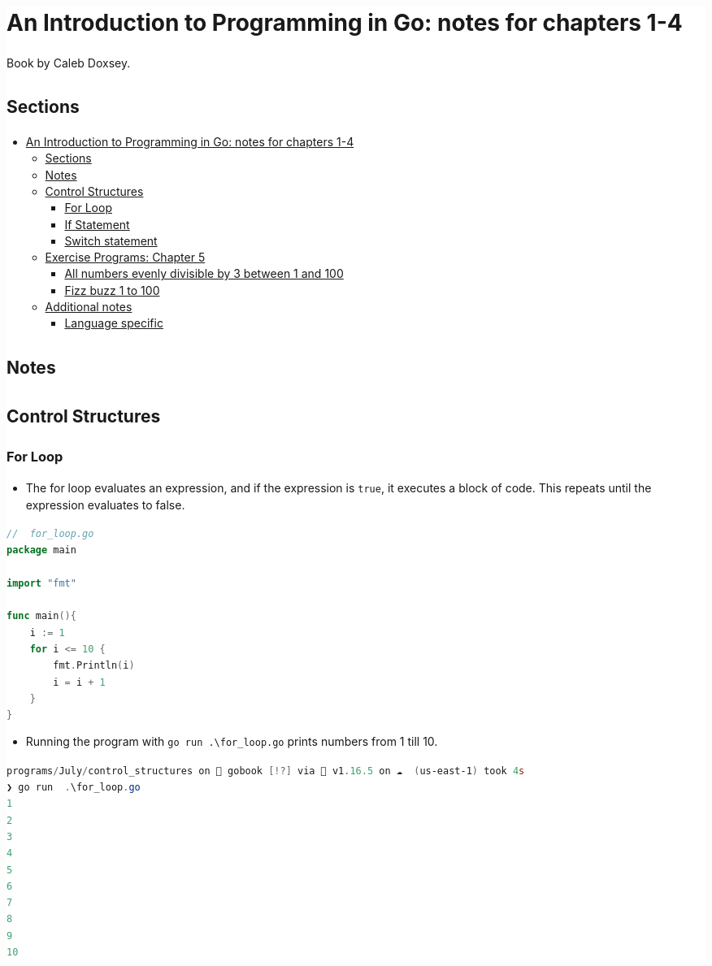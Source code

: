 # An Introduction to Programming in Go: notes for chapters 1-4


Book by Caleb Doxsey.



## Sections

- [An Introduction to Programming in Go: notes for chapters 1-4](#an-introduction-to-programming-in-go-notes-for-chapters-1-4)
  - [Sections](#sections)
  - [Notes](#notes)
  - [Control Structures](#control-structures)
    - [For Loop](#for-loop)
    - [If Statement](#if-statement)
    - [Switch statement](#switch-statement)
  - [Exercise Programs: Chapter 5](#exercise-programs-chapter-5)
    - [All numbers evenly divisible by 3 between 1 and 100](#all-numbers-evenly-divisible-by-3-between-1-and-100)
    - [Fizz buzz 1 to 100](#fizz-buzz-1-to-100)
  - [Additional notes](#additional-notes)
    - [Language specific](#language-specific)

## Notes

## Control Structures

### For Loop

- The for loop evaluates an expression, and if the expression is `true`, it executes a block of code. This repeats until the expression evaluates to false.

```go
//  for_loop.go
package main

import "fmt"

func main(){
    i := 1
    for i <= 10 {
        fmt.Println(i)
        i = i + 1
    }
}
```

- Running the program with `go run .\for_loop.go` prints numbers from 1 till 10.

```powershell
programs/July/control_structures on  gobook [!?] via 🐹 v1.16.5 on ☁️  (us-east-1) took 4s
❯ go run  .\for_loop.go
1
2
3
4
5
6
7
8
9
10
```